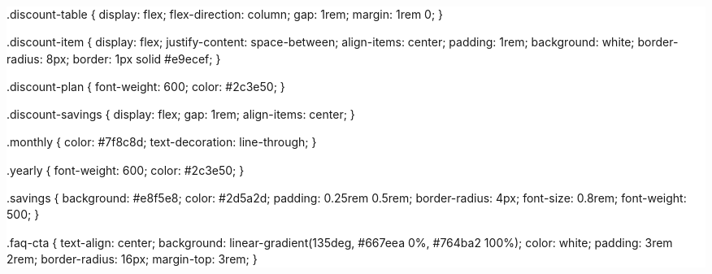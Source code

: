 .discount-table {
  display: flex;
  flex-direction: column;
  gap: 1rem;
  margin: 1rem 0;
}

.discount-item {
  display: flex;
  justify-content: space-between;
  align-items: center;
  padding: 1rem;
  background: white;
  border-radius: 8px;
  border: 1px solid #e9ecef;
}

.discount-plan {
  font-weight: 600;
  color: #2c3e50;
}

.discount-savings {
  display: flex;
  gap: 1rem;
  align-items: center;
}

.monthly {
  color: #7f8c8d;
  text-decoration: line-through;
}

.yearly {
  font-weight: 600;
  color: #2c3e50;
}

.savings {
  background: #e8f5e8;
  color: #2d5a2d;
  padding: 0.25rem 0.5rem;
  border-radius: 4px;
  font-size: 0.8rem;
  font-weight: 500;
}

.faq-cta {
  text-align: center;
  background: linear-gradient(135deg, #667eea 0%, #764ba2 100%);
  color: white;
  padding: 3rem 2rem;
  border-radius: 16px;
  margin-top: 3rem;
}
